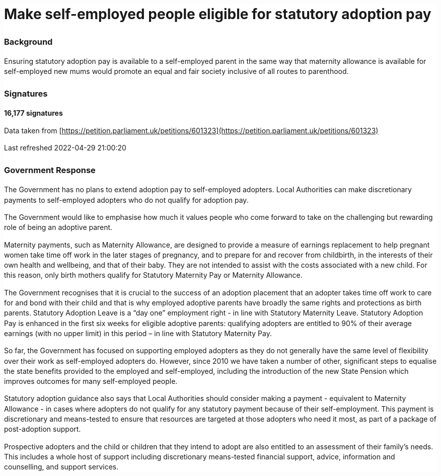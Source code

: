 # Make self-employed people eligible for statutory adoption pay

### Background

Ensuring statutory adoption pay is available to a self-employed parent in the same way that maternity allowance is available for self-employed new mums would promote an equal and fair society inclusive of all routes to parenthood.

### Signatures

**16,177 signatures**

Data taken from [https://petition.parliament.uk/petitions/601323](https://petition.parliament.uk/petitions/601323)

Last refreshed 2022-04-29 21:00:20

### Government Response

The Government has no plans to extend adoption pay to self-employed adopters. Local Authorities can make discretionary payments to self-employed adopters who do not qualify for adoption pay.

The Government would like to emphasise how much it values people who come forward to take on the challenging but rewarding role of being an adoptive parent.  
 
Maternity payments, such as Maternity Allowance, are designed to provide a measure of earnings replacement to help pregnant women take time off work in the later stages of pregnancy, and to prepare for and recover from childbirth, in the interests of their own health and wellbeing, and that of their baby.  They are not intended to assist with the costs associated with a new child.  For this reason, only birth mothers qualify for Statutory Maternity Pay or Maternity Allowance.

The Government recognises that it is crucial to the success of an adoption placement that an adopter takes time off work to care for and bond with their child and that is why employed adoptive parents have broadly the same rights and protections as birth parents. Statutory Adoption Leave is a “day one” employment right - in line with Statutory Maternity Leave. Statutory Adoption Pay is enhanced in the first six weeks for eligible adoptive parents: qualifying adopters are entitled to 90% of their average earnings (with no upper limit) in this period – in line with Statutory Maternity Pay.

So far, the Government has focused on supporting employed adopters as they do not generally have the same level of flexibility over their work as self-employed adopters do. However, since 2010 we have taken a number of other, significant steps to equalise the state benefits provided to the employed and self-employed, including the introduction of the new State Pension which improves outcomes for many self-employed people. 
 
Statutory adoption guidance also says that Local Authorities should consider making a payment - equivalent to Maternity Allowance - in cases where adopters do not qualify for any statutory payment because of their self-employment. This payment is discretionary and means-tested to ensure that resources are targeted at those adopters who need it most, as part of a package of post-adoption support.  
 
Prospective adopters and the child or children that they intend to adopt are also entitled to an assessment of their family’s needs. This includes a whole host of support including discretionary means-tested financial support, advice, information and counselling, and support services.  
 